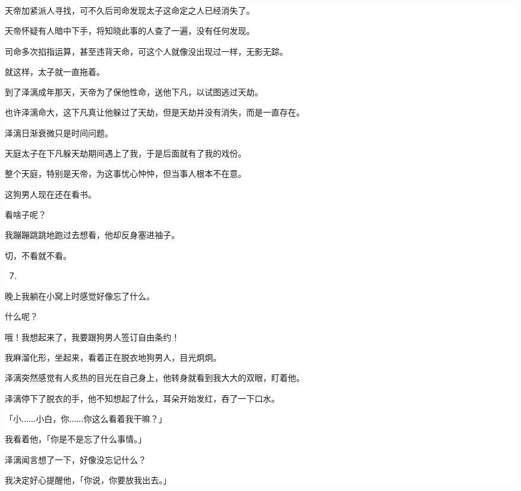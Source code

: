 
天帝加紧派人寻找，可不久后司命发现太子这命定之人已经消失了。


天帝怀疑有人暗中下手，将知晓此事的人查了一遍，没有任何发现。


司命多次掐指运算，甚至违背天命，可这个人就像没出现过一样，无影无踪。


就这样，太子就一直拖着。


到了泽漓成年那天，天帝为了保他性命，送他下凡，以试图逃过天劫。


也许泽漓命大，这下凡真让他躲过了天劫，但是天劫并没有消失，而是一直存在。


泽漓日渐衰微只是时间问题。


天庭太子在下凡躲天劫期间遇上了我，于是后面就有了我的戏份。


整个天庭，特别是天帝，为这事忧心忡忡，但当事人根本不在意。


这狗男人现在还在看书。


看啥子呢？


我蹦蹦跳跳地跑过去想看，他却反身塞进袖子。


切，不看就不看。


7.


晚上我躺在小窝上时感觉好像忘了什么。


什么呢？


哦！我想起来了，我要跟狗男人签订自由条约！


我麻溜化形，坐起来，看着正在脱衣地狗男人，目光炯炯。



泽漓突然感觉有人炙热的目光在自己身上，他转身就看到我大大的双眼，盯着他。


泽漓停下了脱衣的手，他不知想起了什么，耳朵开始发红，吞了一下口水。


「小……小白，你……你这么看着我干嘛？」


我看着他，「你是不是忘了什么事情。」


泽漓闻言想了一下，好像没忘记什么？


我决定好心提醒他，「你说，你要放我出去。」
